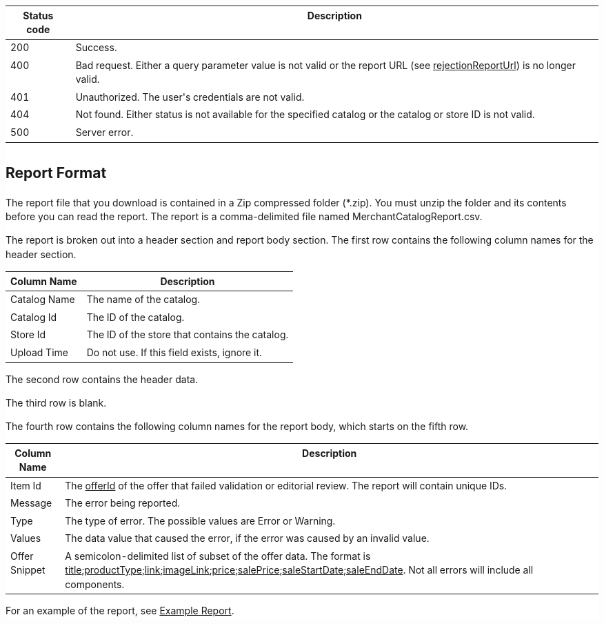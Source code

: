 |Status code|Description
|-----------|-----------
|200|Success.
|400|Bad request. Either a query parameter value is not valid or the report URL (see [rejectionReportUrl](#rejectionreporturl)) is no longer valid.
|401|Unauthorized. The user's credentials are not valid. 
|404|Not found. Either status is not available for the specified catalog or the catalog or store ID is not valid. 
|500|Server error.


## <a name="reportformat"></a>Report Format

The report file that you download is contained in a Zip compressed folder (*.zip). You must unzip the folder and its contents before you can read the report. The report is a comma-delimited file named  MerchantCatalogReport.csv.

The report is broken out into a header section and report body section. The first row contains the following column names for the header section.

|Column Name|Description
|-----------|-----------
|Catalog Name|The name of the catalog.
|Catalog Id|The ID of the catalog.
|Store Id|The ID of the store that contains the catalog.
|Upload Time|Do not use. If this field exists, ignore it. 

The second row contains the header data.

The third row is blank.

The fourth row contains the following column names for the report body, which starts on the fifth row. 

|Column Name|Description|
|---------------|---------------|
|Item Id|The [offerId](../shopping-content/products-resource.md#offerid) of the offer that failed validation or editorial review. The report will contain unique IDs.
|Message|The error being reported.
|Type|The type of error. The possible values are Error or Warning.
|Values|The data value that caused the error, if the error was caused by an invalid value.
|Offer Snippet|A semicolon-delimited list of subset of the offer data. The format is [title](../shopping-content/products-resource.md#title);[productType](../shopping-content/products-resource.md#producttype);[link](../shopping-content/products-resource.md#link);[imageLink](../shopping-content/products-resource.md#imagelink);[price](../shopping-content/products-resource.md#price);[salePrice](../shopping-content/products-resource.md#saleprice);[saleStartDate](../shopping-content/products-resource.md#salepricedate);[saleEndDate](../shopping-content/products-resource.md#salepricedate). Not all errors will include all components. 

For an example of the report, see [Example Report](../shopping-content/how-get-status-product-offers.md#examplereport).


